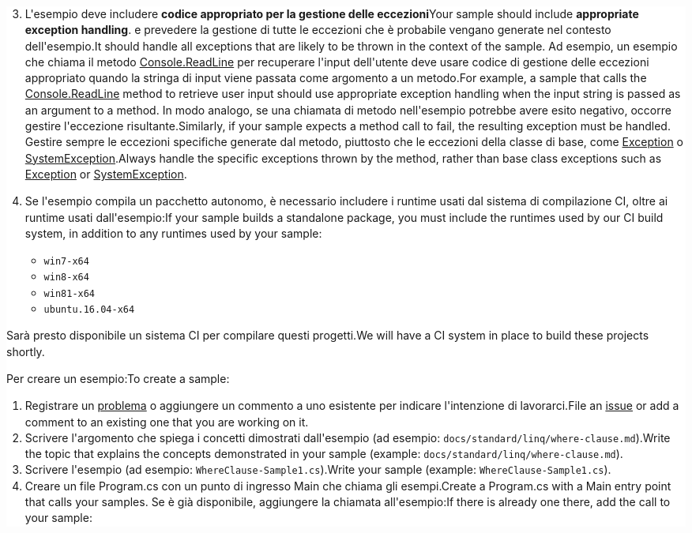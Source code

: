 3. <span data-ttu-id="12997-245">L'esempio deve includere **codice appropriato per la gestione delle eccezioni**</span><span class="sxs-lookup"><span data-stu-id="12997-245">Your sample should include **appropriate exception handling**.</span></span> <span data-ttu-id="12997-246">e prevedere la gestione di tutte le eccezioni che è probabile vengano generate nel contesto dell'esempio.</span><span class="sxs-lookup"><span data-stu-id="12997-246">It should handle all exceptions that are likely to be thrown in the context of the sample.</span></span> <span data-ttu-id="12997-247">Ad esempio, un esempio che chiama il metodo [Console.ReadLine](https://docs.microsoft.com/dotnet/api/system.console.readline) per recuperare l'input dell'utente deve usare codice di gestione delle eccezioni appropriato quando la stringa di input viene passata come argomento a un metodo.</span><span class="sxs-lookup"><span data-stu-id="12997-247">For example, a sample that calls the [Console.ReadLine](https://docs.microsoft.com/dotnet/api/system.console.readline) method to retrieve user input should use appropriate exception handling when the input string is passed as an argument to a method.</span></span> <span data-ttu-id="12997-248">In modo analogo, se una chiamata di metodo nell'esempio potrebbe avere esito negativo, occorre gestire l'eccezione risultante.</span><span class="sxs-lookup"><span data-stu-id="12997-248">Similarly, if your sample expects a method call to fail, the resulting exception must be handled.</span></span> <span data-ttu-id="12997-249">Gestire sempre le eccezioni specifiche generate dal metodo, piuttosto che le eccezioni della classe di base, come [Exception](https://docs.microsoft.com/dotnet/api/system.exception) o [SystemException](https://docs.microsoft.com/dotnet/api/system.systemexception).</span><span class="sxs-lookup"><span data-stu-id="12997-249">Always handle the specific exceptions thrown by the method, rather than base class exceptions such as [Exception](https://docs.microsoft.com/dotnet/api/system.exception) or [SystemException](https://docs.microsoft.com/dotnet/api/system.systemexception).</span></span>

4. <span data-ttu-id="12997-250">Se l'esempio compila un pacchetto autonomo, è necessario includere i runtime usati dal sistema di compilazione CI, oltre ai runtime usati dall'esempio:</span><span class="sxs-lookup"><span data-stu-id="12997-250">If your sample builds a standalone package, you must include the runtimes used by our CI build system, in addition to any runtimes used by your sample:</span></span>
    - `win7-x64`
    - `win8-x64`
    - `win81-x64`
    - `ubuntu.16.04-x64`

<span data-ttu-id="12997-251">Sarà presto disponibile un sistema CI per compilare questi progetti.</span><span class="sxs-lookup"><span data-stu-id="12997-251">We will have a CI system in place to build these projects shortly.</span></span>

<span data-ttu-id="12997-252">Per creare un esempio:</span><span class="sxs-lookup"><span data-stu-id="12997-252">To create a sample:</span></span>

1. <span data-ttu-id="12997-253">Registrare un [problema](https://github.com/dotnet/docs/issues) o aggiungere un commento a uno esistente per indicare l'intenzione di lavorarci.</span><span class="sxs-lookup"><span data-stu-id="12997-253">File an [issue](https://github.com/dotnet/docs/issues) or add a comment to an existing one that you are working on it.</span></span>
2. <span data-ttu-id="12997-254">Scrivere l'argomento che spiega i concetti dimostrati dall'esempio (ad esempio: `docs/standard/linq/where-clause.md`).</span><span class="sxs-lookup"><span data-stu-id="12997-254">Write the topic that explains the concepts demonstrated in your sample (example: `docs/standard/linq/where-clause.md`).</span></span>
3. <span data-ttu-id="12997-255">Scrivere l'esempio (ad esempio: `WhereClause-Sample1.cs`).</span><span class="sxs-lookup"><span data-stu-id="12997-255">Write your sample (example: `WhereClause-Sample1.cs`).</span></span>
4. <span data-ttu-id="12997-256">Creare un file Program.cs con un punto di ingresso Main che chiama gli esempi.</span><span class="sxs-lookup"><span data-stu-id="12997-256">Create a Program.cs with a Main entry point that calls your samples.</span></span> <span data-ttu-id="12997-257">Se è già disponibile, aggiungere la chiamata all'esempio:</span><span class="sxs-lookup"><span data-stu-id="12997-257">If there is already one there, add the call to your sample:</span></span>
